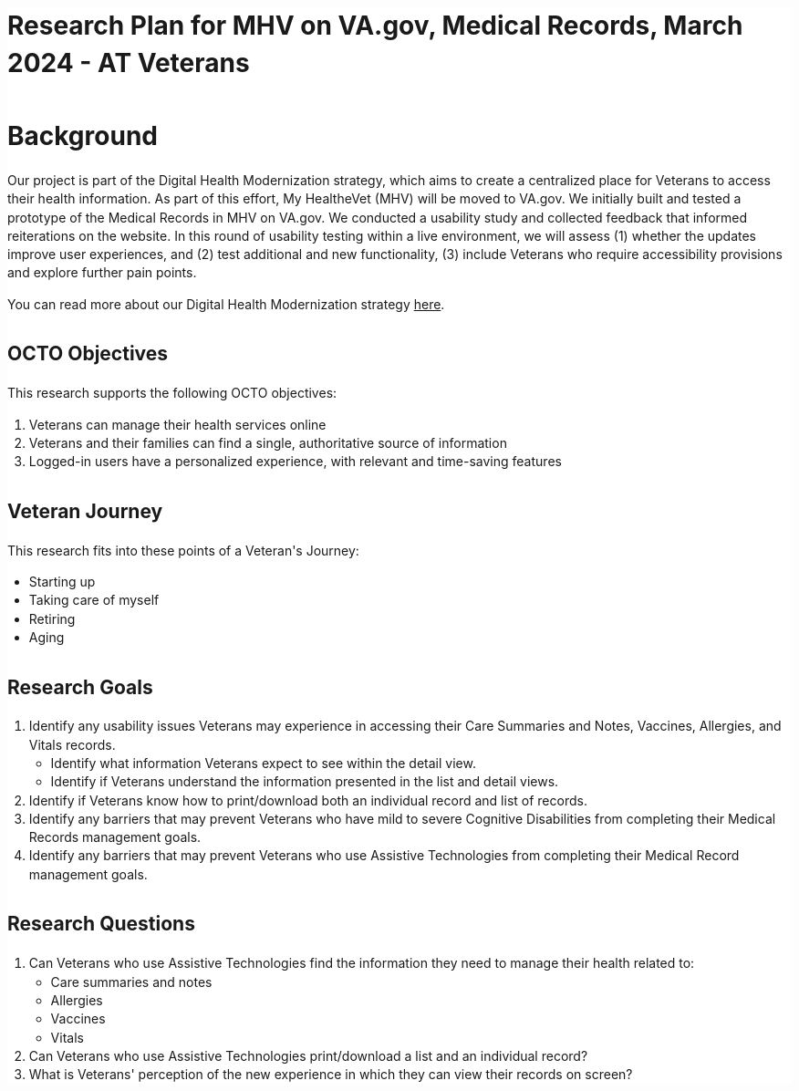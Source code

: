 # **Research Plan for MHV on VA.gov, Medical Records, March 2024 - AT Veterans**

# **Background**

Our project is part of the Digital Health Modernization strategy, which aims to create a centralized place for Veterans to access their health information. As part of this effort, My HealtheVet (MHV) will be moved to VA.gov. We initially built and tested a prototype of the Medical Records in MHV on VA.gov. We conducted a usability study and collected feedback that informed reiterations on the website. In this round of usability testing within a live environment, we will assess (1) whether the updates improve user experiences, and (2) test additional and new functionality, (3) include Veterans who require accessibility provisions and explore further pain points.

You can read more about our Digital Health Modernization strategy [here](https://github.com/department-of-veterans-affairs/va.gov-team/tree/master/products/health-care/digital-health-modernization/product).

## **OCTO Objectives**

This research supports the following OCTO objectives:

1. Veterans can manage their health services online
2. Veterans and their families can find a single, authoritative source of information
3. Logged-in users have a personalized experience, with relevant and time-saving features

## **Veteran Journey**

This research fits into these points of a Veteran's Journey:

- Starting up
- Taking care of myself
- Retiring
- Aging

## **Research Goals**

1. Identify any usability issues Veterans may experience in accessing their Care Summaries and Notes, Vaccines, Allergies, and Vitals records.
    - Identify what information Veterans expect to see within the detail view.
    - Identify if Veterans understand the information presented in the list and detail views.
2. Identify if Veterans know how to print/download both an individual record and list of records.
3. Identify any barriers that may prevent Veterans who have mild to severe Cognitive Disabilities from completing their Medical Records management goals.
4. Identify any barriers that may prevent Veterans who use Assistive Technologies from completing their Medical Record management goals.

## **Research Questions**

1. Can Veterans who use Assistive Technologies find the information they need to manage their health related to:
    - Care summaries and notes
    - Allergies
    - Vaccines
    - Vitals
2. Can Veterans who use Assistive Technologies print/download a list and an individual record?
3. What is Veterans' perception of the new experience in which they can view their records on screen?
